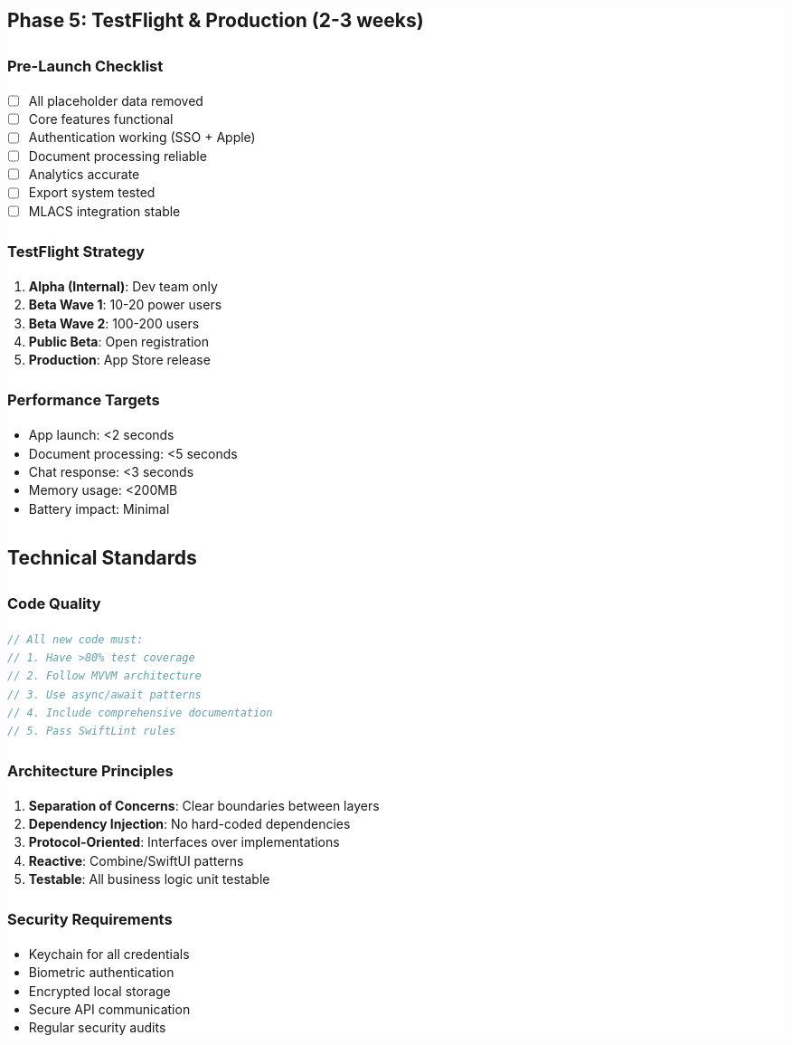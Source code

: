 ## Phase 5: TestFlight & Production (2-3 weeks)

### Pre-Launch Checklist
- [ ] All placeholder data removed
- [ ] Core features functional
- [ ] Authentication working (SSO + Apple)
- [ ] Document processing reliable
- [ ] Analytics accurate
- [ ] Export system tested
- [ ] MLACS integration stable

### TestFlight Strategy
1. **Alpha (Internal)**: Dev team only
2. **Beta Wave 1**: 10-20 power users
3. **Beta Wave 2**: 100-200 users
4. **Public Beta**: Open registration
5. **Production**: App Store release

### Performance Targets
- App launch: <2 seconds
- Document processing: <5 seconds
- Chat response: <3 seconds
- Memory usage: <200MB
- Battery impact: Minimal

## Technical Standards

### Code Quality
```swift
// All new code must:
// 1. Have >80% test coverage
// 2. Follow MVVM architecture
// 3. Use async/await patterns
// 4. Include comprehensive documentation
// 5. Pass SwiftLint rules
```

### Architecture Principles
1. **Separation of Concerns**: Clear boundaries between layers
2. **Dependency Injection**: No hard-coded dependencies
3. **Protocol-Oriented**: Interfaces over implementations
4. **Reactive**: Combine/SwiftUI patterns
5. **Testable**: All business logic unit testable

### Security Requirements
- Keychain for all credentials
- Biometric authentication
- Encrypted local storage
- Secure API communication
- Regular security audits
